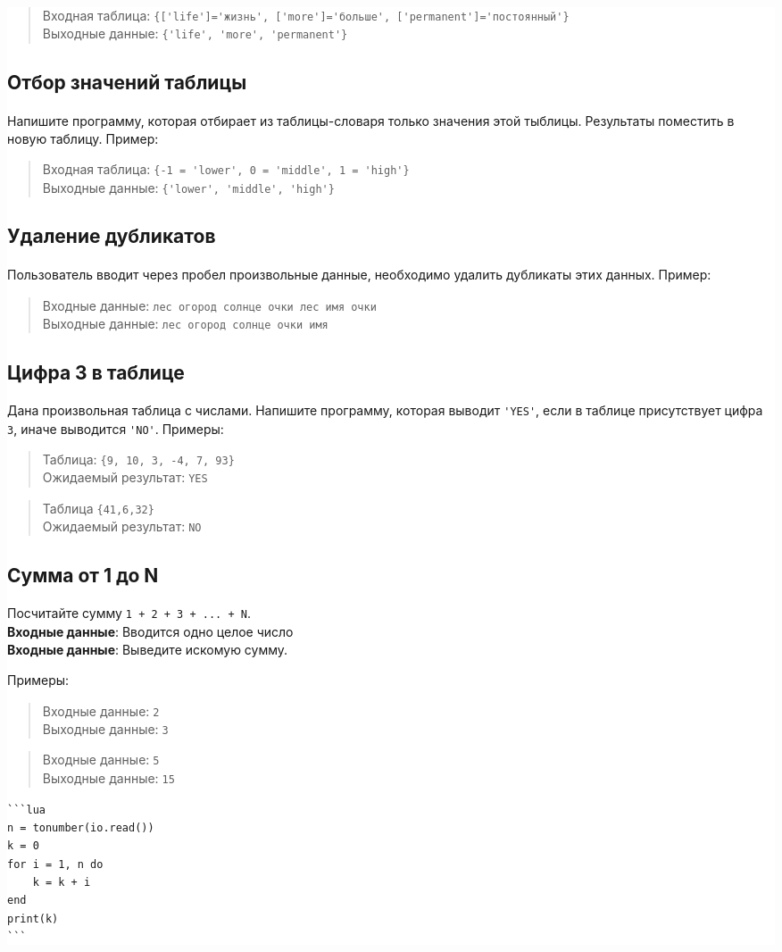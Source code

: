>Входная таблица: `{['life']='жизнь', ['more']='больше', ['permanent']='постоянный'}`\
Выходные данные: `{'life', 'more', 'permanent'}`

## Отбор значений таблицы
Напишите программу, которая отбирает из таблицы-словаря только значения этой тыблицы. Результаты поместить в новую таблицу. Пример:

>Входная таблица: `{-1 = 'lower', 0 = 'middle', 1 = 'high'}`\
Выходные данные: `{'lower', 'middle', 'high'}`

## Удаление дубликатов

Пользователь вводит через пробел произвольные данные, необходимо удалить дубликаты этих данных. Пример:

> Входные данные: `лес огород солнце очки лес имя очки`\
> Выходные данные: `лес огород солнце очки имя`


## Цифра 3 в таблице

Дана произвольная таблица с числами.
Напишите программу, которая выводит `'YES'`, если в таблице присутствует цифра `3`, иначе выводится `'NO'`. Примеры:

> Таблица: `{9, 10, 3, -4, 7, 93}`\
> Ожидаемый результат: `YES`

> Таблица `{41,6,32}`\
> Ожидаемый результат: `NO`

## Cумма от 1 до N

Посчитайте сумму `1 + 2 + 3 + ... + N`.\
**Входные данные**: Вводится одно целое число \
**Входные данные**: Выведите искомую сумму.

Примеры:

> Входные данные: `2`\
> Выходные данные: `3`

> Входные данные: `5`\
> Выходные данные: `15`

````{toggle}
```lua
n = tonumber(io.read())
k = 0
for i = 1, n do
    k = k + i
end
print(k)
```
````
